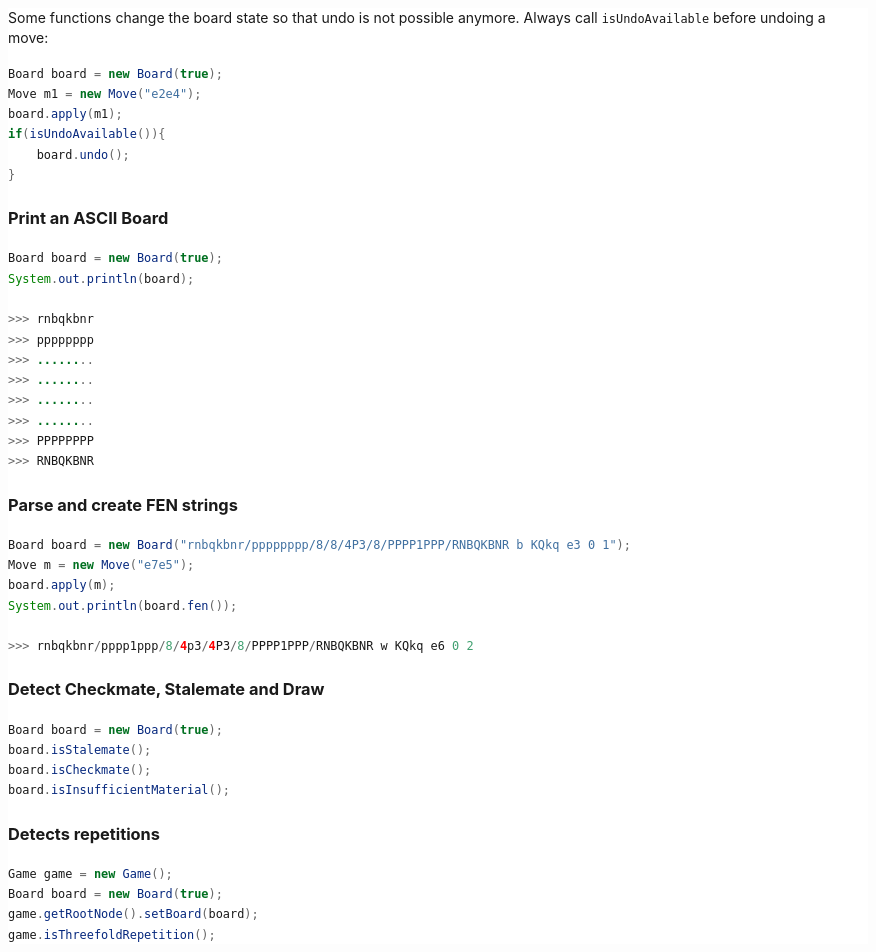 Some functions change the board state so that undo is not possible anymore. 
Always call `isUndoAvailable` before undoing a move:

````Java
Board board = new Board(true);
Move m1 = new Move("e2e4");
board.apply(m1);
if(isUndoAvailable()){
    board.undo();
}
````

### Print an ASCII Board

````Java
Board board = new Board(true);
System.out.println(board);

>>> rnbqkbnr
>>> pppppppp
>>> ........
>>> ........
>>> ........
>>> ........
>>> PPPPPPPP
>>> RNBQKBNR
````

### Parse and create FEN strings

````Java
Board board = new Board("rnbqkbnr/pppppppp/8/8/4P3/8/PPPP1PPP/RNBQKBNR b KQkq e3 0 1");
Move m = new Move("e7e5");
board.apply(m);
System.out.println(board.fen());

>>> rnbqkbnr/pppp1ppp/8/4p3/4P3/8/PPPP1PPP/RNBQKBNR w KQkq e6 0 2
````

### Detect Checkmate, Stalemate and Draw

````Java
Board board = new Board(true);
board.isStalemate();
board.isCheckmate();
board.isInsufficientMaterial();
````

### Detects repetitions

````Java
Game game = new Game();
Board board = new Board(true);
game.getRootNode().setBoard(board);
game.isThreefoldRepetition();
````
